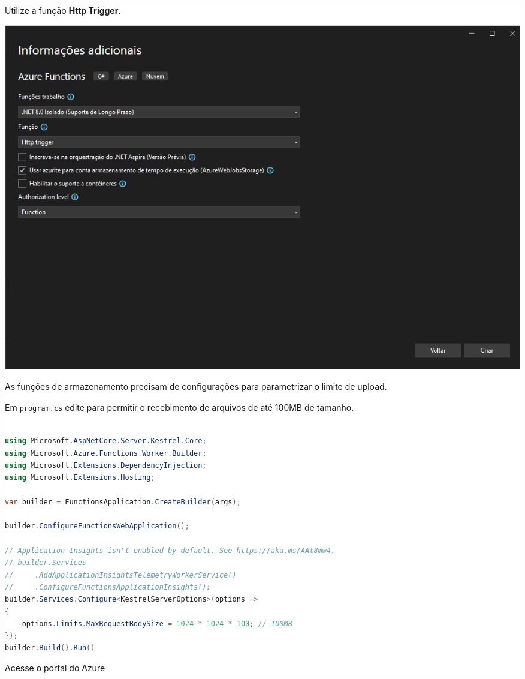Utilize a função **Http Trigger**.

![alt text](image/image-1.png)

As funções de armazenamento precisam de configurações para parametrizar o limite de upload.

Em ``program.cs`` edite para permitir o recebimento de arquivos de até 100MB de tamanho.

```cs

using Microsoft.AspNetCore.Server.Kestrel.Core;
using Microsoft.Azure.Functions.Worker.Builder;
using Microsoft.Extensions.DependencyInjection;
using Microsoft.Extensions.Hosting;

var builder = FunctionsApplication.CreateBuilder(args);

builder.ConfigureFunctionsWebApplication();

// Application Insights isn't enabled by default. See https://aka.ms/AAt8mw4.
// builder.Services
//     .AddApplicationInsightsTelemetryWorkerService()
//     .ConfigureFunctionsApplicationInsights();
builder.Services.Configure<KestrelServerOptions>(options =>
{
    options.Limits.MaxRequestBodySize = 1024 * 1024 * 100; // 100MB
});
builder.Build().Run()

```
Acesse o portal do Azure 
